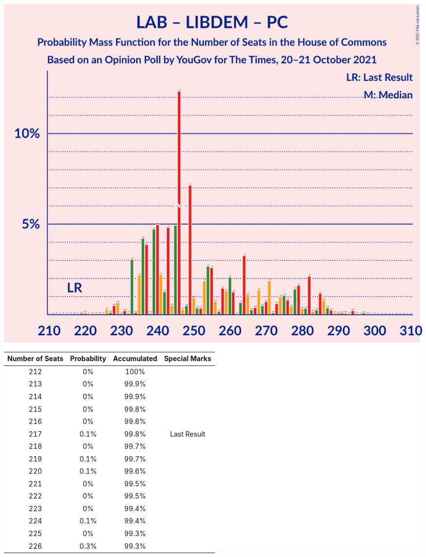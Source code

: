 ![Graph with seats probability mass function not yet produced](2021-10-21-YouGov-coalitions-seats-pmf-lab–libdem–pc.png "Seats Probability Mass Function")

| Number of Seats | Probability | Accumulated | Special Marks |
|:---------------:|:-----------:|:-----------:|:-------------:|
| 212 | 0% | 100% |  |
| 213 | 0% | 99.9% |  |
| 214 | 0% | 99.9% |  |
| 215 | 0% | 99.8% |  |
| 216 | 0% | 99.8% |  |
| 217 | 0.1% | 99.8% | Last Result |
| 218 | 0% | 99.7% |  |
| 219 | 0.1% | 99.7% |  |
| 220 | 0.1% | 99.6% |  |
| 221 | 0% | 99.5% |  |
| 222 | 0% | 99.5% |  |
| 223 | 0% | 99.4% |  |
| 224 | 0.1% | 99.4% |  |
| 225 | 0% | 99.3% |  |
| 226 | 0.3% | 99.3% |  |
